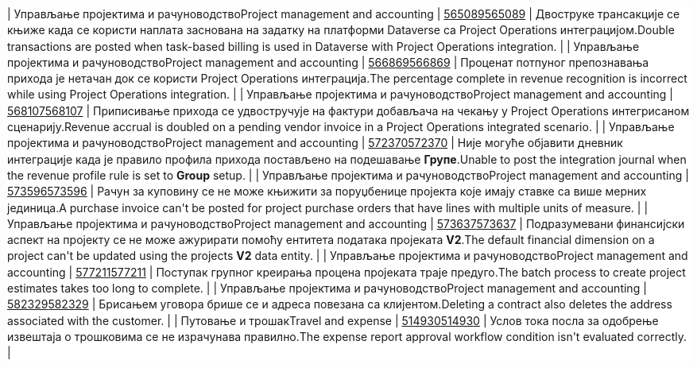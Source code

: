 | <span data-ttu-id="2fa92-178">Управљање пројектима и рачуноводство</span><span class="sxs-lookup"><span data-stu-id="2fa92-178">Project management and accounting</span></span> | [<span data-ttu-id="2fa92-179">565089</span><span class="sxs-lookup"><span data-stu-id="2fa92-179">565089</span></span>](https://fix.lcs.dynamics.com/Issue/Details/?bugId=565089) | <span data-ttu-id="2fa92-180">Двоструке трансакције се књиже када се користи наплата заснована на задатку на платформи Dataverse са Project Operations интеграцијом.</span><span class="sxs-lookup"><span data-stu-id="2fa92-180">Double transactions are posted when task-based billing is used in Dataverse with Project Operations integration.</span></span> |
| <span data-ttu-id="2fa92-181">Управљање пројектима и рачуноводство</span><span class="sxs-lookup"><span data-stu-id="2fa92-181">Project management and accounting</span></span> | [<span data-ttu-id="2fa92-182">566869</span><span class="sxs-lookup"><span data-stu-id="2fa92-182">566869</span></span>](https://fix.lcs.dynamics.com/Issue/Details/?bugId=566869) | <span data-ttu-id="2fa92-183">Проценат потпуног препознавања прихода је нетачан док се користи Project Operations интеграција.</span><span class="sxs-lookup"><span data-stu-id="2fa92-183">The percentage complete in revenue recognition is incorrect while using Project Operations integration.</span></span> |
| <span data-ttu-id="2fa92-184">Управљање пројектима и рачуноводство</span><span class="sxs-lookup"><span data-stu-id="2fa92-184">Project management and accounting</span></span> | [<span data-ttu-id="2fa92-185">568107</span><span class="sxs-lookup"><span data-stu-id="2fa92-185">568107</span></span>](https://fix.lcs.dynamics.com/Issue/Details/?bugId=568107) | <span data-ttu-id="2fa92-186">Приписивање прихода се удвостручује на фактури добављача на чекању у Project Operations интегрисаном сценарију.</span><span class="sxs-lookup"><span data-stu-id="2fa92-186">Revenue accrual is doubled on a pending vendor invoice in a Project Operations integrated scenario.</span></span> |
| <span data-ttu-id="2fa92-187">Управљање пројектима и рачуноводство</span><span class="sxs-lookup"><span data-stu-id="2fa92-187">Project management and accounting</span></span> | [<span data-ttu-id="2fa92-188">572370</span><span class="sxs-lookup"><span data-stu-id="2fa92-188">572370</span></span>](https://fix.lcs.dynamics.com/Issue/Details/?bugId=572370) | <span data-ttu-id="2fa92-189">Није могуће објавити дневник интеграције када је правило профила прихода постављено на подешавање **Групе**.</span><span class="sxs-lookup"><span data-stu-id="2fa92-189">Unable to post the integration journal when the revenue profile rule is set to **Group** setup.</span></span> |
| <span data-ttu-id="2fa92-190">Управљање пројектима и рачуноводство</span><span class="sxs-lookup"><span data-stu-id="2fa92-190">Project management and accounting</span></span> | [<span data-ttu-id="2fa92-191">573596</span><span class="sxs-lookup"><span data-stu-id="2fa92-191">573596</span></span>](https://fix.lcs.dynamics.com/Issue/Details/?bugId=573596) | <span data-ttu-id="2fa92-192">Рачун за куповину се не може књижити за поруџбенице пројекта које имају ставке са више мерних јединица.</span><span class="sxs-lookup"><span data-stu-id="2fa92-192">A purchase invoice can't be posted for project purchase orders that have lines with multiple units of measure.</span></span> |
| <span data-ttu-id="2fa92-193">Управљање пројектима и рачуноводство</span><span class="sxs-lookup"><span data-stu-id="2fa92-193">Project management and accounting</span></span> | [<span data-ttu-id="2fa92-194">573637</span><span class="sxs-lookup"><span data-stu-id="2fa92-194">573637</span></span>](https://fix.lcs.dynamics.com/Issue/Details/?bugId=573637) | <span data-ttu-id="2fa92-195">Подразумевани финансијски аспект на пројекту се не може ажурирати помоћу ентитета података пројеката **V2**.</span><span class="sxs-lookup"><span data-stu-id="2fa92-195">The default financial dimension on a project can't be updated using the projects **V2** data entity.</span></span> |
| <span data-ttu-id="2fa92-196">Управљање пројектима и рачуноводство</span><span class="sxs-lookup"><span data-stu-id="2fa92-196">Project management and accounting</span></span> | [<span data-ttu-id="2fa92-197">577211</span><span class="sxs-lookup"><span data-stu-id="2fa92-197">577211</span></span>](https://fix.lcs.dynamics.com/Issue/Details/?bugId=577211) | <span data-ttu-id="2fa92-198">Поступак групног креирања процена пројеката траје предуго.</span><span class="sxs-lookup"><span data-stu-id="2fa92-198">The batch process to create project estimates takes too long to complete.</span></span> |
| <span data-ttu-id="2fa92-199">Управљање пројектима и рачуноводство</span><span class="sxs-lookup"><span data-stu-id="2fa92-199">Project management and accounting</span></span> | [<span data-ttu-id="2fa92-200">582329</span><span class="sxs-lookup"><span data-stu-id="2fa92-200">582329</span></span>](https://fix.lcs.dynamics.com/Issue/Details/?bugId=582329) | <span data-ttu-id="2fa92-201">Брисањем уговора брише се и адреса повезана са клијентом.</span><span class="sxs-lookup"><span data-stu-id="2fa92-201">Deleting a contract also deletes the address associated with the customer.</span></span> |
| <span data-ttu-id="2fa92-202">Путовање и трошак</span><span class="sxs-lookup"><span data-stu-id="2fa92-202">Travel and expense</span></span> | [<span data-ttu-id="2fa92-203">514930</span><span class="sxs-lookup"><span data-stu-id="2fa92-203">514930</span></span>](https://fix.lcs.dynamics.com/Issue/Details/?bugId=514930) | <span data-ttu-id="2fa92-204">Услов тока посла за одобрење извештаја о трошковима се не израчунава правилно.</span><span class="sxs-lookup"><span data-stu-id="2fa92-204">The expense report approval workflow condition isn't evaluated correctly.</span></span> |